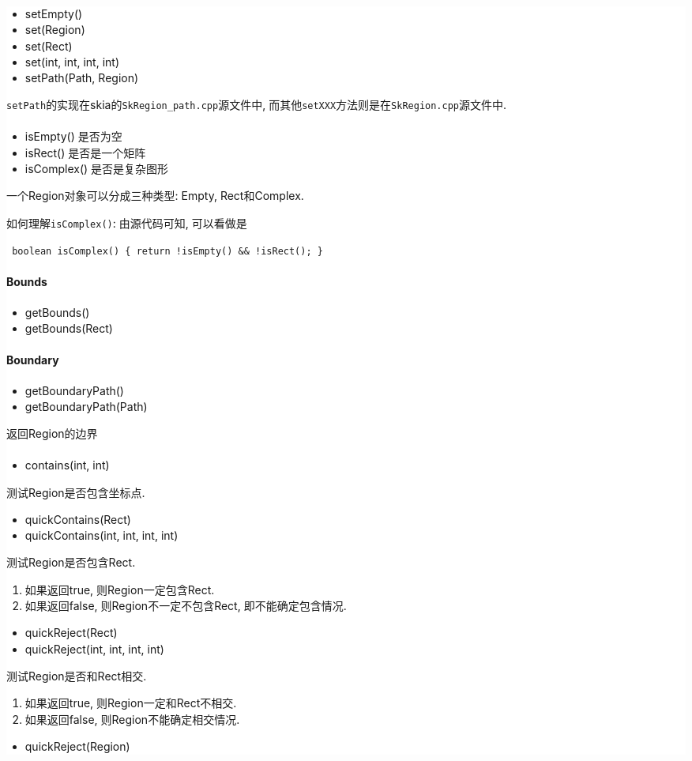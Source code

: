 #### 

* setEmpty()
* set(Region)
* set(Rect)
* set(int, int, int, int)
* setPath(Path, Region)

`setPath`的实现在skia的`SkRegion_path.cpp`源文件中, 而其他`setXXX`方法则是在`SkRegion.cpp`源文件中.

####

* isEmpty()     是否为空
* isRect()      是否是一个矩阵
* isComplex()   是否是复杂图形

一个Region对象可以分成三种类型: Empty, Rect和Complex.
 
如何理解`isComplex()`: 
由源代码可知, 可以看做是

```
 boolean isComplex() { return !isEmpty() && !isRect(); }
```

#### Bounds
 
* getBounds()
* getBounds(Rect)

#### Boundary

* getBoundaryPath()
* getBoundaryPath(Path)
  
返回Region的边界

####

* contains(int, int)

测试Region是否包含坐标点.

* quickContains(Rect)
* quickContains(int, int, int, int)

测试Region是否包含Rect.

1. 如果返回true, 则Region一定包含Rect.
2. 如果返回false, 则Region不一定不包含Rect, 即不能确定包含情况.

* quickReject(Rect)
* quickReject(int, int, int, int)

测试Region是否和Rect相交.

1. 如果返回true, 则Region一定和Rect不相交.
2. 如果返回false, 则Region不能确定相交情况.

* quickReject(Region)
